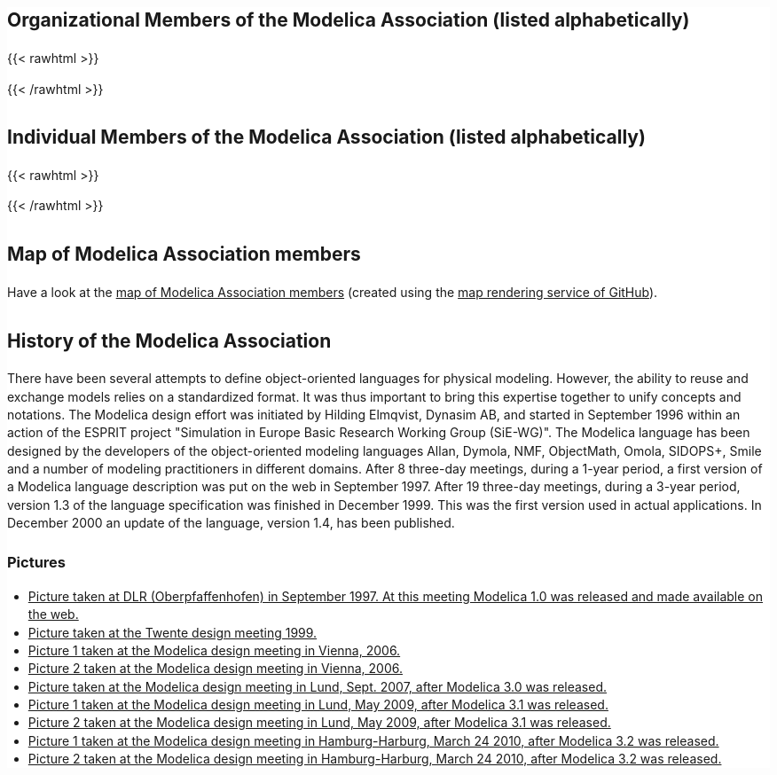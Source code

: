 ## Organizational Members of the Modelica Association (listed alphabetically)

{{< rawhtml >}}
<iframe src="https://docs.google.com/spreadsheets/d/1rooVex94xygk_Y0gy4FESsMrTpnJxPwPlI5-apTgtjk/pubhtml?gid=21&amp;chrome=false&amp;range=A2:B32" frameborder="0" height="600" width="100%"></iframe>
{{< /rawhtml >}}

## Individual Members of the Modelica Association (listed alphabetically)

{{< rawhtml >}}
<iframe src="https://docs.google.com/spreadsheets/d/1rooVex94xygk_Y0gy4FESsMrTpnJxPwPlI5-apTgtjk/pubhtml?gid=1807480701&amp;chrome=false&amp;range=A1:E94" frameborder="0" height="1660" width="100%"></iframe>
{{< /rawhtml >}}

## Map of Modelica Association members

Have a look at the [map of Modelica Association members](https://github.com/modelica/ModelicaStandardLibrary/blob/master/Modelica/Resources/Documentation/MA.geojson) (created using the [map rendering service of GitHub](https://github.com/blog/1528-there-s-a-map-for-that)).

## History of the Modelica Association

There have been several attempts to define object-oriented languages for physical modeling. However, the ability to reuse and exchange models relies on a standardized format. It was thus important to bring this expertise together to unify concepts and notations.
The Modelica design effort was initiated by Hilding Elmqvist, Dynasim AB, and started in September 1996 within an action of the ESPRIT project "Simulation in Europe Basic Research Working Group (SiE-WG)".
The Modelica language has been designed by the developers of the object-oriented modeling languages Allan, Dymola, NMF, ObjectMath, Omola, SIDOPS+, Smile and a number of modeling practitioners in different domains.
After 8 three-day meetings, during a 1-year period, a first version of a Modelica language description was put on the web in September 1997.
After 19 three-day meetings, during a 3-year period, version 1.3 of the language specification was finished in December 1999.
This was the first version used in actual applications. In December 2000 an update of the language, version 1.4, has been published.

### Pictures

* [Picture taken at DLR (Oberpfaffenhofen) in September 1997. At this meeting Modelica 1.0 was released and made available on the web.](/association/designgr.jpg)
* [Picture taken at the Twente design meeting 1999.](/association/twentepict.jpg)
* [Picture 1 taken at the Modelica design meeting in Vienna, 2006.](/association/Modelica-Design-Vienna-2006-1.jpg)
* [Picture 2 taken at the Modelica design meeting in Vienna, 2006.](/association/Modelica-Design-Vienna-2006-2.jpg)
* [Picture taken at the Modelica design meeting in Lund, Sept. 2007, after Modelica 3.0 was released.](/association/Modelica-Design-Lund-Sept-2007.jpg)
* [Picture 1 taken at the Modelica design meeting in Lund, May 2009, after Modelica 3.1 was released.](/association/modelica3.1release-outdoors.jpg "Modelica-Design-Lund-May2009-1.jpg")
* [Picture 2 taken at the Modelica design meeting in Lund, May 2009, after Modelica 3.1 was released.](/association/modelica3.1release-indoors.jpg "Modelica-Design-Lund-May2009-2.jpg")
* [Picture 1 taken at the Modelica design meeting in Hamburg-Harburg, March 24 2010, after Modelica 3.2 was released.](/association/Modelica32-released-Hamburg-March24-2010-1.jpg "Modelica32-released-Hamburg-March24-2010-1.jpg")
* [Picture 2 taken at the Modelica design meeting in Hamburg-Harburg, March 24 2010, after Modelica 3.2 was released.](/association/Modelica32-released-Hamburg-March24-2010-2.jpg "Modelica32-released-Hamburg-March24-2010-2.jpg")
